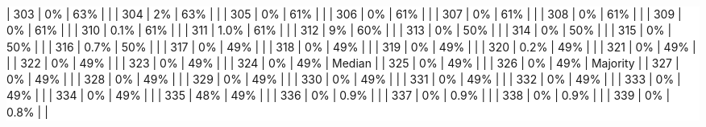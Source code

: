| 303 | 0% | 63% |  |
| 304 | 2% | 63% |  |
| 305 | 0% | 61% |  |
| 306 | 0% | 61% |  |
| 307 | 0% | 61% |  |
| 308 | 0% | 61% |  |
| 309 | 0% | 61% |  |
| 310 | 0.1% | 61% |  |
| 311 | 1.0% | 61% |  |
| 312 | 9% | 60% |  |
| 313 | 0% | 50% |  |
| 314 | 0% | 50% |  |
| 315 | 0% | 50% |  |
| 316 | 0.7% | 50% |  |
| 317 | 0% | 49% |  |
| 318 | 0% | 49% |  |
| 319 | 0% | 49% |  |
| 320 | 0.2% | 49% |  |
| 321 | 0% | 49% |  |
| 322 | 0% | 49% |  |
| 323 | 0% | 49% |  |
| 324 | 0% | 49% | Median |
| 325 | 0% | 49% |  |
| 326 | 0% | 49% | Majority |
| 327 | 0% | 49% |  |
| 328 | 0% | 49% |  |
| 329 | 0% | 49% |  |
| 330 | 0% | 49% |  |
| 331 | 0% | 49% |  |
| 332 | 0% | 49% |  |
| 333 | 0% | 49% |  |
| 334 | 0% | 49% |  |
| 335 | 48% | 49% |  |
| 336 | 0% | 0.9% |  |
| 337 | 0% | 0.9% |  |
| 338 | 0% | 0.9% |  |
| 339 | 0% | 0.8% |  |
